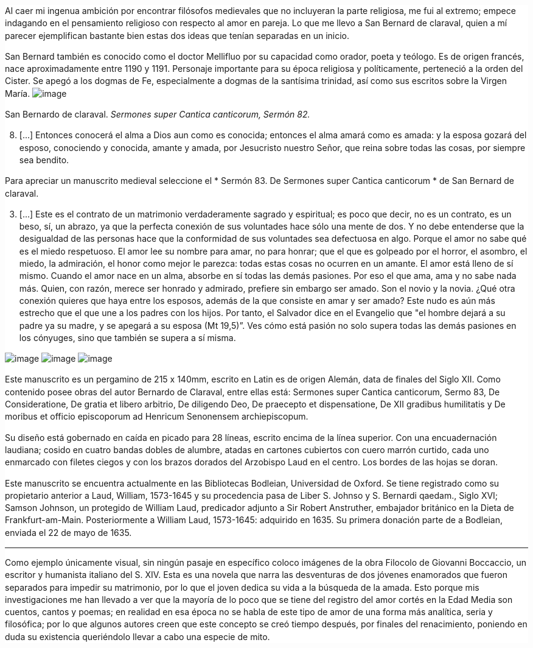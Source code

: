 Al caer mi ingenua ambición por encontrar filósofos medievales que no incluyeran la parte religiosa, me fui al extremo; empece indagando en el pensamiento religioso con respecto al amor en pareja. Lo que me llevo a San Bernard de claraval, quien a mí parecer ejemplifican bastante bien estas dos ideas que tenían separadas en un inicio.

San Bernard también es conocido como el doctor Mellifluo por su capacidad como orador, poeta y teólogo. Es de origen francés, nace aproximadamente entre 1190 y 1191. Personaje importante para su época religiosa y políticamente, perteneció a la orden del Cister. Se apegó a los dogmas de Fe, especialmente a dogmas de la santísima trinidad, así como sus escritos sobre la Virgen María. 
![image](https://user-images.githubusercontent.com/92416997/145458454-f20b50e1-f1d5-4a53-916a-17642961411d.png)

San Bernardo de claraval. *Sermones super Cantica canticorum, Sermón 82.*

8. [...] Entonces conocerá el alma a Dios aun como es conocida; entonces el alma amará como es amada: y la esposa gozará del esposo, conociendo y conocida, amante y amada, por Jesucristo nuestro Señor, que reina sobre todas las cosas, por siempre sea bendito.

Para apreciar un manuscrito medieval seleccione el * Sermón 83. De Sermones super Cantica canticorum * de San Bernard de claraval.

3. [...] Este es el contrato de un matrimonio verdaderamente sagrado y espiritual; es poco que decir, no es un contrato, es un beso, sí, un abrazo, ya que la perfecta conexión de sus voluntades hace sólo una mente de dos. Y no debe entenderse que la desigualdad de las personas hace que la conformidad de sus voluntades sea defectuosa en algo. Porque el amor no sabe qué es el miedo respetuoso. El amor lee su nombre para amar, no para honrar; que el que es golpeado por el horror, el asombro, el miedo, la admiración, el honor como mejor le parezca: todas estas cosas no ocurren en un amante. El amor está lleno de sí mismo. Cuando el amor nace en un alma, absorbe en sí todas las demás pasiones. Por eso el que ama, ama y no sabe nada más. Quien, con razón, merece ser honrado y admirado, prefiere sin embargo ser amado. Son el novio y la novia. ¿Qué otra conexión quieres que haya entre los esposos, además de la que consiste en amar y ser amado? Este nudo es aún más estrecho que el que une a los padres con los hijos. Por tanto, el Salvador dice en el Evangelio que "el hombre dejará a su padre ya su madre, y se apegará a su esposa (Mt 19,5)”. Ves cómo está pasión no solo supera todas las demás pasiones en los cónyuges, sino que también se supera a sí misma.

![image](https://user-images.githubusercontent.com/92416997/145458643-413c56b2-a327-4fa8-9132-c2f1d99115fa.png)   ![image](https://user-images.githubusercontent.com/92416997/145458692-dc3d0fa5-f509-4b73-81ea-da10259599dc.png)   ![image](https://user-images.githubusercontent.com/92416997/145458726-983fe05c-4917-4ab8-9a51-83fbccae1f46.png)

Este manuscrito es un pergamino de 215 x 140mm, escrito en Latin es de origen Alemán, data de finales del Siglo XII. Como contenido posee obras del autor Bernardo de Claraval, entre ellas está: Sermones super Cantica canticorum, Sermo 83, De Consideratione, De gratia et libero arbitrio, De diligendo Deo, De praecepto et dispensatione, De XII gradibus humilitatis y De moribus et officio episcoporum ad Henricum Senonensem archiepiscopum.

Su diseño está gobernado en caída en picado para 28 líneas, escrito encima de la línea superior. Con una encuadernación laudiana; cosido en cuatro bandas dobles de alumbre, atadas en cartones cubiertos con cuero marrón curtido, cada uno enmarcado con filetes ciegos y con los brazos dorados del Arzobispo Laud en el centro. Los bordes de las hojas se doran.

Este manuscrito se encuentra actualmente en las Bibliotecas Bodleian, Universidad de Oxford. Se tiene registrado como su propietario anterior a Laud, William, 1573-1645 y su procedencia pasa de Liber S. Johnso y S. Bernardi qaedam., Siglo XVI; Samson Johnson, un protegido de William Laud, predicador adjunto a Sir Robert Anstruther, embajador británico en la Dieta de Frankfurt-am-Main. Posteriormente a William Laud, 1573-1645: adquirido en 1635. Su primera donación parte de a Bodleian, enviada el 22 de mayo de 1635.
___
Como ejemplo únicamente visual, sin ningún pasaje en específico coloco imágenes de la obra Filocolo de Giovanni Boccaccio, un escritor y humanista italiano del S. XIV. Esta es una novela que narra las desventuras de dos jóvenes enamorados que fueron separados para impedir su matrimonio, por lo que el joven dedica su vida a la búsqueda de la amada.
Esto porque mis investigaciones me han llevado a ver que la mayoría de lo poco que se tiene del registro del amor cortés en la Edad Media son cuentos, cantos y poemas; en realidad en esa época no se habla de este tipo de amor de una forma más analítica, seria y filosófica; por lo que algunos autores creen que este concepto se creó tiempo después, por finales del renacimiento, poniendo en duda su existencia queriéndolo llevar a cabo una especie de mito.
